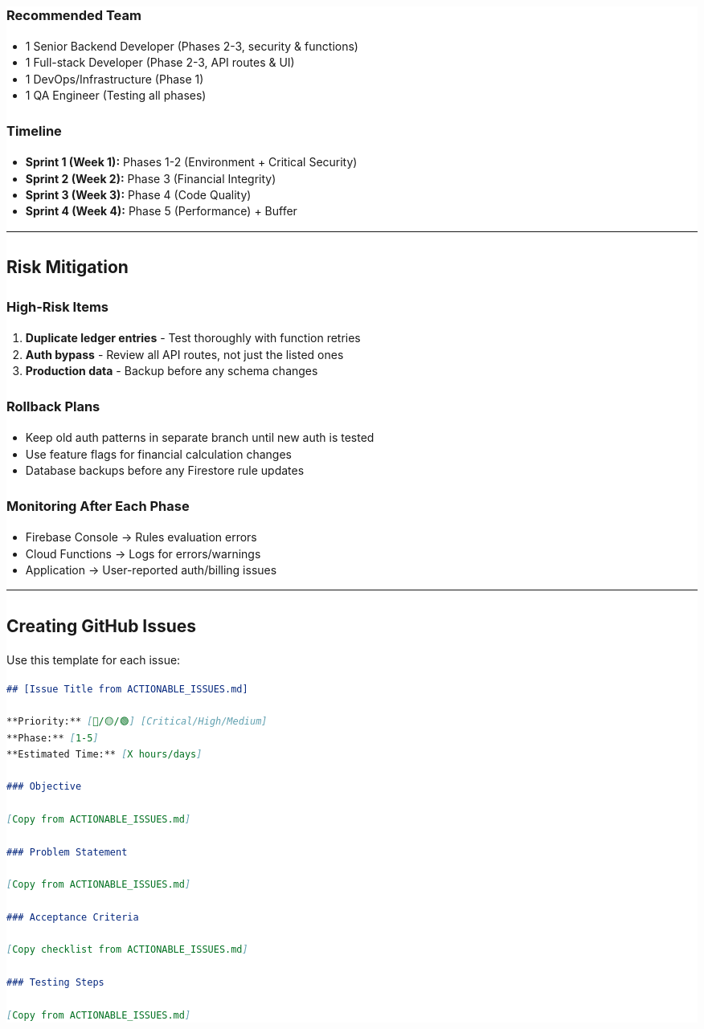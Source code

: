 ### Recommended Team

- 1 Senior Backend Developer (Phases 2-3, security & functions)
- 1 Full-stack Developer (Phase 2-3, API routes & UI)
- 1 DevOps/Infrastructure (Phase 1)
- 1 QA Engineer (Testing all phases)

### Timeline

- **Sprint 1 (Week 1):** Phases 1-2 (Environment + Critical Security)
- **Sprint 2 (Week 2):** Phase 3 (Financial Integrity)
- **Sprint 3 (Week 3):** Phase 4 (Code Quality)
- **Sprint 4 (Week 4):** Phase 5 (Performance) + Buffer

---

## Risk Mitigation

### High-Risk Items

1. **Duplicate ledger entries** - Test thoroughly with function retries
2. **Auth bypass** - Review all API routes, not just the listed ones
3. **Production data** - Backup before any schema changes

### Rollback Plans

- Keep old auth patterns in separate branch until new auth is tested
- Use feature flags for financial calculation changes
- Database backups before any Firestore rule updates

### Monitoring After Each Phase

- Firebase Console → Rules evaluation errors
- Cloud Functions → Logs for errors/warnings
- Application → User-reported auth/billing issues

---

## Creating GitHub Issues

Use this template for each issue:

```markdown
## [Issue Title from ACTIONABLE_ISSUES.md]

**Priority:** [🔴/🟡/🟢] [Critical/High/Medium]
**Phase:** [1-5]
**Estimated Time:** [X hours/days]

### Objective

[Copy from ACTIONABLE_ISSUES.md]

### Problem Statement

[Copy from ACTIONABLE_ISSUES.md]

### Acceptance Criteria

[Copy checklist from ACTIONABLE_ISSUES.md]

### Testing Steps

[Copy from ACTIONABLE_ISSUES.md]
```